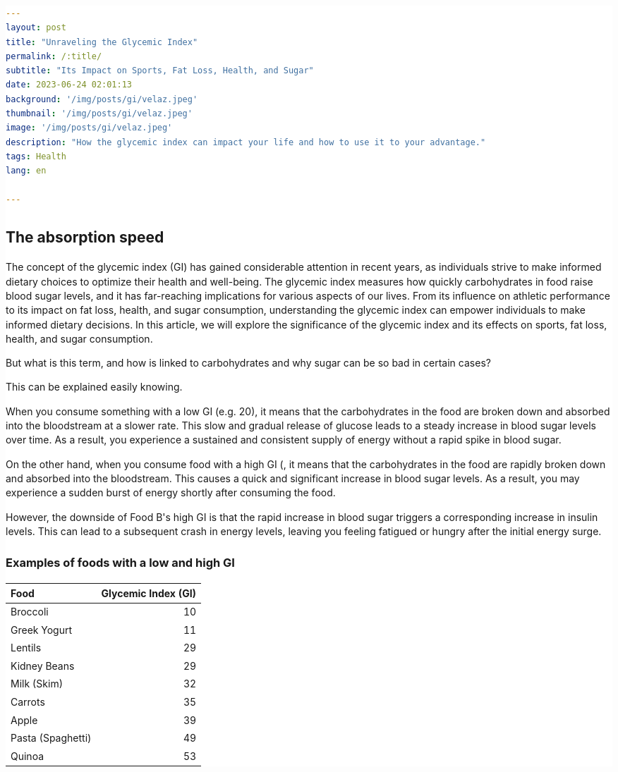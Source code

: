 ```yaml
---
layout: post 
title: "Unraveling the Glycemic Index"
permalink: /:title/ 
subtitle: "Its Impact on Sports, Fat Loss, Health, and Sugar"
date: 2023-06-24 02:01:13 
background: '/img/posts/gi/velaz.jpeg'
thumbnail: '/img/posts/gi/velaz.jpeg'
image: '/img/posts/gi/velaz.jpeg'
description: "How the glycemic index can impact your life and how to use it to your advantage."
tags: Health
lang: en

---
```


## The absorption speed

The concept of the glycemic index (GI) has gained considerable attention in recent years, as individuals strive to make informed dietary choices to optimize their health and well-being. The glycemic index measures how quickly carbohydrates in food raise blood sugar levels, and it has far-reaching implications for various aspects of our lives. From its influence on athletic performance to its impact on fat loss, health, and sugar consumption, understanding the glycemic index can empower individuals to make informed dietary decisions. In this article, we will explore the significance of the glycemic index and its effects on sports, fat loss, health, and sugar consumption.

But what is this term, and how is linked to carbohydrates and why sugar can be so bad in certain cases?

This can be explained easily knowing.

When you consume something with a low GI (e.g. 20), it means that the carbohydrates in the food are broken down and absorbed into the bloodstream at a slower rate. This slow and gradual release of glucose leads to a steady increase in blood sugar levels over time. As a result, you experience a sustained and consistent supply of energy without a rapid spike in blood sugar.

On the other hand, when you consume food with a high GI (, it means that the carbohydrates in the food are rapidly broken down and absorbed into the bloodstream. This causes a quick and significant increase in blood sugar levels. As a result, you may experience a sudden burst of energy shortly after consuming the food.

However, the downside of Food B's high GI is that the rapid increase in blood sugar triggers a corresponding increase in insulin levels. This can lead to a subsequent crash in energy levels, leaving you feeling fatigued or hungry after the initial energy surge.

### Examples of foods with a low and high GI


| Food                | Glycemic Index (GI) |
|:--------------------| ------------------:|
| Broccoli            |                 10 |
| Greek Yogurt        |                 11 |
| Lentils             |                 29 |
| Kidney Beans        |                 29 |
| Milk (Skim)         |                 32 |
| Carrots             |                 35 |
| Apple               |                 39 |
| Pasta (Spaghetti)   |                 49 |
| Quinoa              |                 53 |